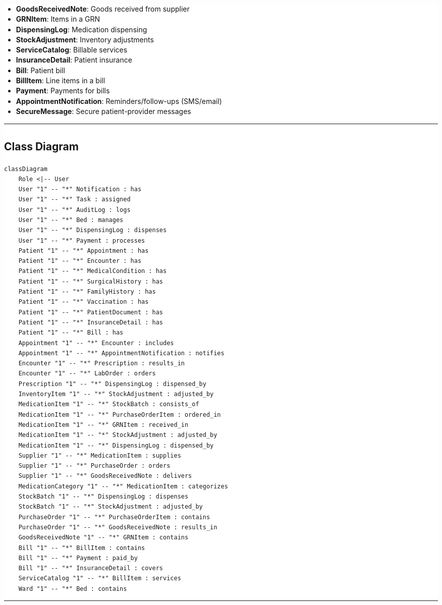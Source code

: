 - **GoodsReceivedNote**: Goods received from supplier
- **GRNItem**: Items in a GRN
- **DispensingLog**: Medication dispensing
- **StockAdjustment**: Inventory adjustments
- **ServiceCatalog**: Billable services
- **InsuranceDetail**: Patient insurance
- **Bill**: Patient bill
- **BillItem**: Line items in a bill
- **Payment**: Payments for bills
- **AppointmentNotification**: Reminders/follow-ups (SMS/email)
- **SecureMessage**: Secure patient-provider messages

---

## Class Diagram

```mermaid
classDiagram
    Role <|-- User
    User "1" -- "*" Notification : has
    User "1" -- "*" Task : assigned
    User "1" -- "*" AuditLog : logs
    User "1" -- "*" Bed : manages
    User "1" -- "*" DispensingLog : dispenses
    User "1" -- "*" Payment : processes
    Patient "1" -- "*" Appointment : has
    Patient "1" -- "*" Encounter : has
    Patient "1" -- "*" MedicalCondition : has
    Patient "1" -- "*" SurgicalHistory : has
    Patient "1" -- "*" FamilyHistory : has
    Patient "1" -- "*" Vaccination : has
    Patient "1" -- "*" PatientDocument : has
    Patient "1" -- "*" InsuranceDetail : has
    Patient "1" -- "*" Bill : has
    Appointment "1" -- "*" Encounter : includes
    Appointment "1" -- "*" AppointmentNotification : notifies
    Encounter "1" -- "*" Prescription : results_in
    Encounter "1" -- "*" LabOrder : orders
    Prescription "1" -- "*" DispensingLog : dispensed_by
    InventoryItem "1" -- "*" StockAdjustment : adjusted_by
    MedicationItem "1" -- "*" StockBatch : consists_of
    MedicationItem "1" -- "*" PurchaseOrderItem : ordered_in
    MedicationItem "1" -- "*" GRNItem : received_in
    MedicationItem "1" -- "*" StockAdjustment : adjusted_by
    MedicationItem "1" -- "*" DispensingLog : dispensed_by
    Supplier "1" -- "*" MedicationItem : supplies
    Supplier "1" -- "*" PurchaseOrder : orders
    Supplier "1" -- "*" GoodsReceivedNote : delivers
    MedicationCategory "1" -- "*" MedicationItem : categorizes
    StockBatch "1" -- "*" DispensingLog : dispenses
    StockBatch "1" -- "*" StockAdjustment : adjusted_by
    PurchaseOrder "1" -- "*" PurchaseOrderItem : contains
    PurchaseOrder "1" -- "*" GoodsReceivedNote : results_in
    GoodsReceivedNote "1" -- "*" GRNItem : contains
    Bill "1" -- "*" BillItem : contains
    Bill "1" -- "*" Payment : paid_by
    Bill "1" -- "*" InsuranceDetail : covers
    ServiceCatalog "1" -- "*" BillItem : services
    Ward "1" -- "*" Bed : contains
```

---